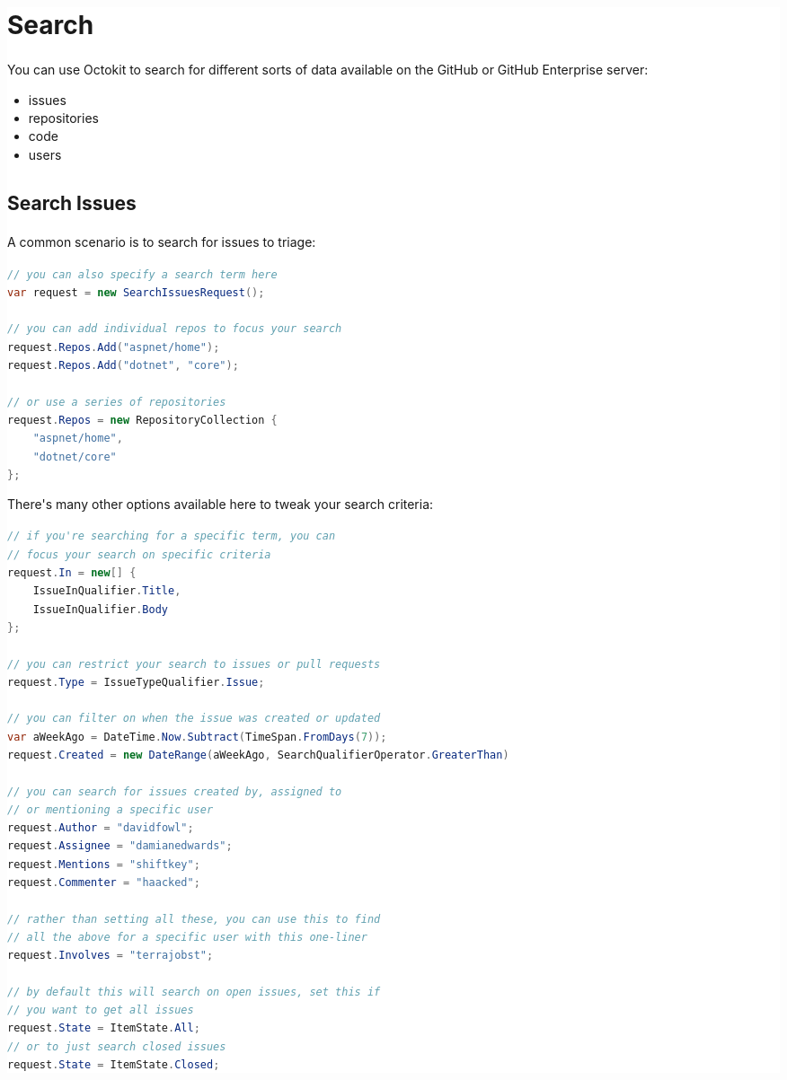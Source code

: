 # Search

You can use Octokit to search for different sorts of data available
on the GitHub or GitHub Enterprise server:

 - issues
 - repositories
 - code
 - users

## Search Issues

A common scenario is to search for issues to triage:

```csharp
// you can also specify a search term here
var request = new SearchIssuesRequest();

// you can add individual repos to focus your search
request.Repos.Add("aspnet/home");
request.Repos.Add("dotnet", "core");

// or use a series of repositories
request.Repos = new RepositoryCollection {
    "aspnet/home",
    "dotnet/core"
};
```

There's many other options available here to tweak
your search criteria:

```csharp
// if you're searching for a specific term, you can
// focus your search on specific criteria
request.In = new[] {
    IssueInQualifier.Title,
    IssueInQualifier.Body
};

// you can restrict your search to issues or pull requests
request.Type = IssueTypeQualifier.Issue;

// you can filter on when the issue was created or updated
var aWeekAgo = DateTime.Now.Subtract(TimeSpan.FromDays(7));
request.Created = new DateRange(aWeekAgo, SearchQualifierOperator.GreaterThan)

// you can search for issues created by, assigned to
// or mentioning a specific user
request.Author = "davidfowl";
request.Assignee = "damianedwards";
request.Mentions = "shiftkey";
request.Commenter = "haacked";

// rather than setting all these, you can use this to find
// all the above for a specific user with this one-liner
request.Involves = "terrajobst";

// by default this will search on open issues, set this if
// you want to get all issues
request.State = ItemState.All;
// or to just search closed issues
request.State = ItemState.Closed;
```
